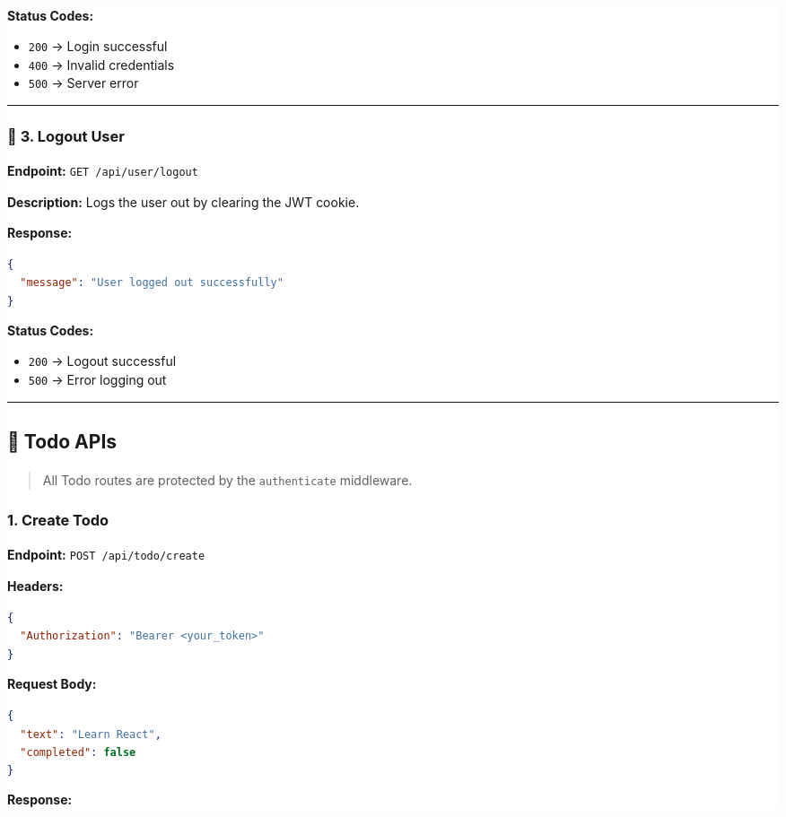 **Status Codes:**

- `200` → Login successful
- `400` → Invalid credentials
- `500` → Server error

---

### 🚪 **3. Logout User**

**Endpoint:**
`GET /api/user/logout`

**Description:**
Logs the user out by clearing the JWT cookie.

**Response:**

```json
{
  "message": "User logged out successfully"
}
```

**Status Codes:**

- `200` → Logout successful
- `500` → Error logging out

---

## 🧾 **Todo APIs**

> All Todo routes are protected by the `authenticate` middleware.

### **1. Create Todo**

**Endpoint:**
`POST /api/todo/create`

**Headers:**

```json
{
  "Authorization": "Bearer <your_token>"
}
```

**Request Body:**

```json
{
  "text": "Learn React",
  "completed": false
}
```

**Response:**
